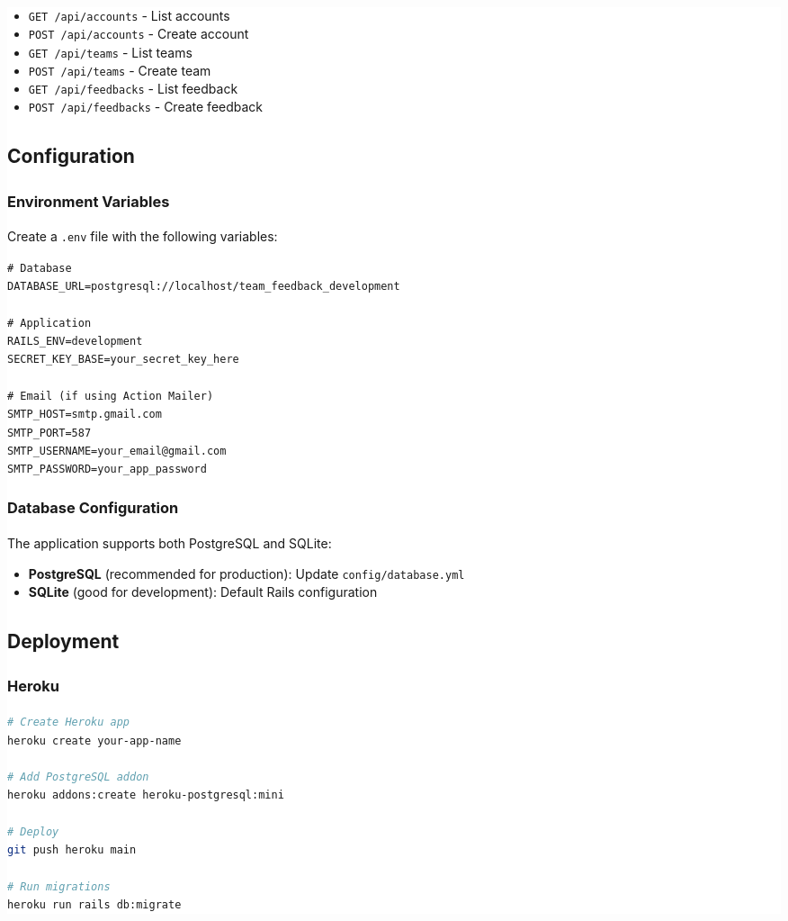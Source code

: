 - `GET /api/accounts` - List accounts
- `POST /api/accounts` - Create account
- `GET /api/teams` - List teams
- `POST /api/teams` - Create team
- `GET /api/feedbacks` - List feedback
- `POST /api/feedbacks` - Create feedback

## Configuration

### Environment Variables

Create a `.env` file with the following variables:

```env
# Database
DATABASE_URL=postgresql://localhost/team_feedback_development

# Application
RAILS_ENV=development
SECRET_KEY_BASE=your_secret_key_here

# Email (if using Action Mailer)
SMTP_HOST=smtp.gmail.com
SMTP_PORT=587
SMTP_USERNAME=your_email@gmail.com
SMTP_PASSWORD=your_app_password
```

### Database Configuration

The application supports both PostgreSQL and SQLite:

- **PostgreSQL** (recommended for production): Update `config/database.yml`
- **SQLite** (good for development): Default Rails configuration

## Deployment

### Heroku

```bash
# Create Heroku app
heroku create your-app-name

# Add PostgreSQL addon
heroku addons:create heroku-postgresql:mini

# Deploy
git push heroku main

# Run migrations
heroku run rails db:migrate
```
